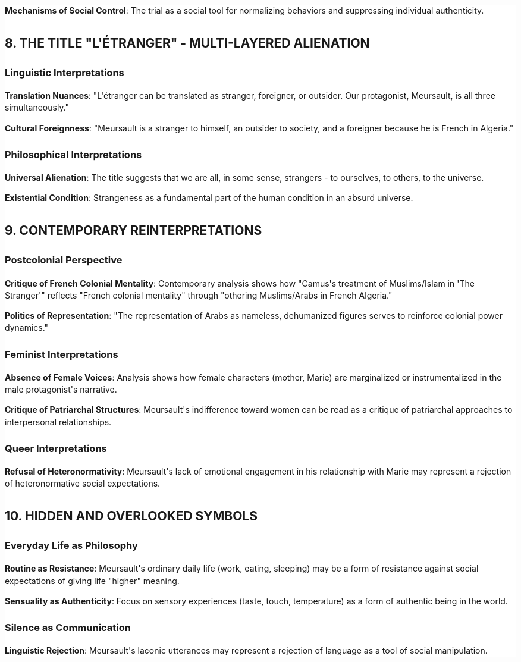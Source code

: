 **Mechanisms of Social Control**: The trial as a social tool for normalizing behaviors and suppressing individual authenticity.

## 8. THE TITLE "L'ÉTRANGER" - MULTI-LAYERED ALIENATION

### Linguistic Interpretations
**Translation Nuances**: "L'étranger can be translated as stranger, foreigner, or outsider. Our protagonist, Meursault, is all three simultaneously."

**Cultural Foreignness**: "Meursault is a stranger to himself, an outsider to society, and a foreigner because he is French in Algeria."

### Philosophical Interpretations
**Universal Alienation**: The title suggests that we are all, in some sense, strangers - to ourselves, to others, to the universe.

**Existential Condition**: Strangeness as a fundamental part of the human condition in an absurd universe.

## 9. CONTEMPORARY REINTERPRETATIONS

### Postcolonial Perspective
**Critique of French Colonial Mentality**: Contemporary analysis shows how "Camus's treatment of Muslims/Islam in 'The Stranger'" reflects "French colonial mentality" through "othering Muslims/Arabs in French Algeria."

**Politics of Representation**: "The representation of Arabs as nameless, dehumanized figures serves to reinforce colonial power dynamics."

### Feminist Interpretations
**Absence of Female Voices**: Analysis shows how female characters (mother, Marie) are marginalized or instrumentalized in the male protagonist's narrative.

**Critique of Patriarchal Structures**: Meursault's indifference toward women can be read as a critique of patriarchal approaches to interpersonal relationships.

### Queer Interpretations
**Refusal of Heteronormativity**: Meursault's lack of emotional engagement in his relationship with Marie may represent a rejection of heteronormative social expectations.

## 10. HIDDEN AND OVERLOOKED SYMBOLS

### Everyday Life as Philosophy
**Routine as Resistance**: Meursault's ordinary daily life (work, eating, sleeping) may be a form of resistance against social expectations of giving life "higher" meaning.

**Sensuality as Authenticity**: Focus on sensory experiences (taste, touch, temperature) as a form of authentic being in the world.

### Silence as Communication
**Linguistic Rejection**: Meursault's laconic utterances may represent a rejection of language as a tool of social manipulation.
